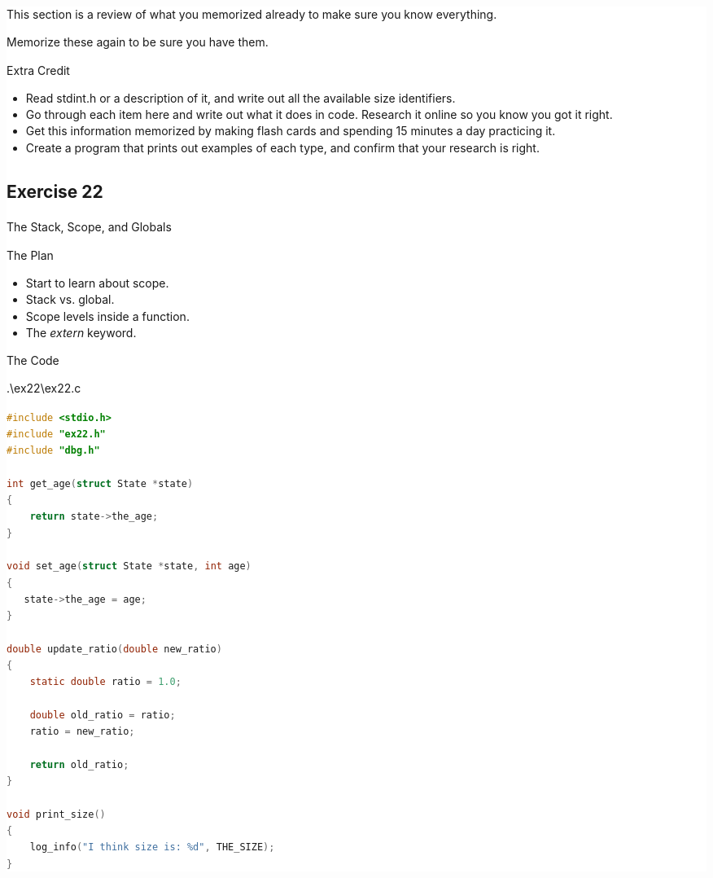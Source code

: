 This section is a review of what you memorized already
to make sure you know everything.

Memorize these again to be sure you have them.



Extra Credit

* Read stdint.h or a description of it, and write out all the
  available size identifiers.
* Go through each item here and write out what it does in code.  Research it online so you know you got it right.
* Get this information memorized by making flash cards and spending 15
  minutes a day practicing it.
* Create a program that prints out examples of each type, and confirm that your
  research is right.






## Exercise 22

The Stack, Scope, and Globals



The Plan

* Start to learn about scope.
* Stack vs. global.
* Scope levels inside a function.
* The *extern* keyword.


The Code

.\ex22\ex22.c

```c
#include <stdio.h>
#include "ex22.h"
#include "dbg.h"

int get_age(struct State *state)
{
    return state->the_age;
}

void set_age(struct State *state, int age)
{
   state->the_age = age; 
}

double update_ratio(double new_ratio)
{
    static double ratio = 1.0;

    double old_ratio = ratio;
    ratio = new_ratio;

    return old_ratio;
}

void print_size()
{
    log_info("I think size is: %d", THE_SIZE);
}

```